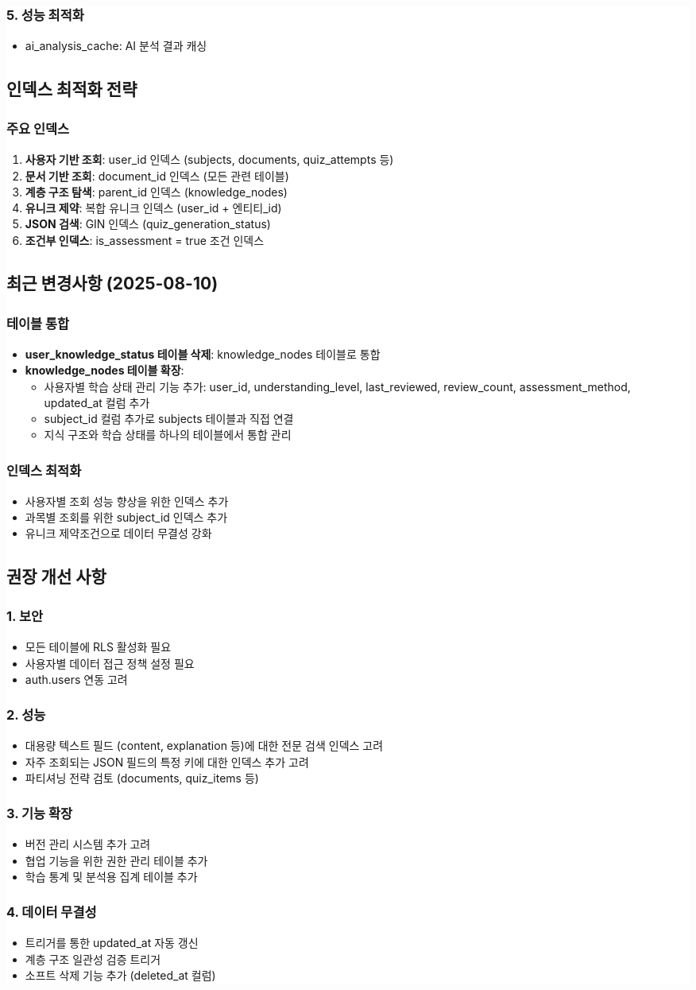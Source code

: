 ### 5. 성능 최적화
- ai_analysis_cache: AI 분석 결과 캐싱

## 인덱스 최적화 전략

### 주요 인덱스
1. **사용자 기반 조회**: user_id 인덱스 (subjects, documents, quiz_attempts 등)
2. **문서 기반 조회**: document_id 인덱스 (모든 관련 테이블)
3. **계층 구조 탐색**: parent_id 인덱스 (knowledge_nodes)
4. **유니크 제약**: 복합 유니크 인덱스 (user_id + 엔티티_id)
5. **JSON 검색**: GIN 인덱스 (quiz_generation_status)
6. **조건부 인덱스**: is_assessment = true 조건 인덱스

## 최근 변경사항 (2025-08-10)

### 테이블 통합
- **user_knowledge_status 테이블 삭제**: knowledge_nodes 테이블로 통합
- **knowledge_nodes 테이블 확장**: 
  - 사용자별 학습 상태 관리 기능 추가: user_id, understanding_level, last_reviewed, review_count, assessment_method, updated_at 컬럼 추가
  - subject_id 컬럼 추가로 subjects 테이블과 직접 연결
  - 지식 구조와 학습 상태를 하나의 테이블에서 통합 관리

### 인덱스 최적화
- 사용자별 조회 성능 향상을 위한 인덱스 추가
- 과목별 조회를 위한 subject_id 인덱스 추가
- 유니크 제약조건으로 데이터 무결성 강화

## 권장 개선 사항

### 1. 보안
- 모든 테이블에 RLS 활성화 필요
- 사용자별 데이터 접근 정책 설정 필요
- auth.users 연동 고려

### 2. 성능
- 대용량 텍스트 필드 (content, explanation 등)에 대한 전문 검색 인덱스 고려
- 자주 조회되는 JSON 필드의 특정 키에 대한 인덱스 추가 고려
- 파티셔닝 전략 검토 (documents, quiz_items 등)

### 3. 기능 확장
- 버전 관리 시스템 추가 고려
- 협업 기능을 위한 권한 관리 테이블 추가
- 학습 통계 및 분석용 집계 테이블 추가

### 4. 데이터 무결성
- 트리거를 통한 updated_at 자동 갱신
- 계층 구조 일관성 검증 트리거
- 소프트 삭제 기능 추가 (deleted_at 컬럼)